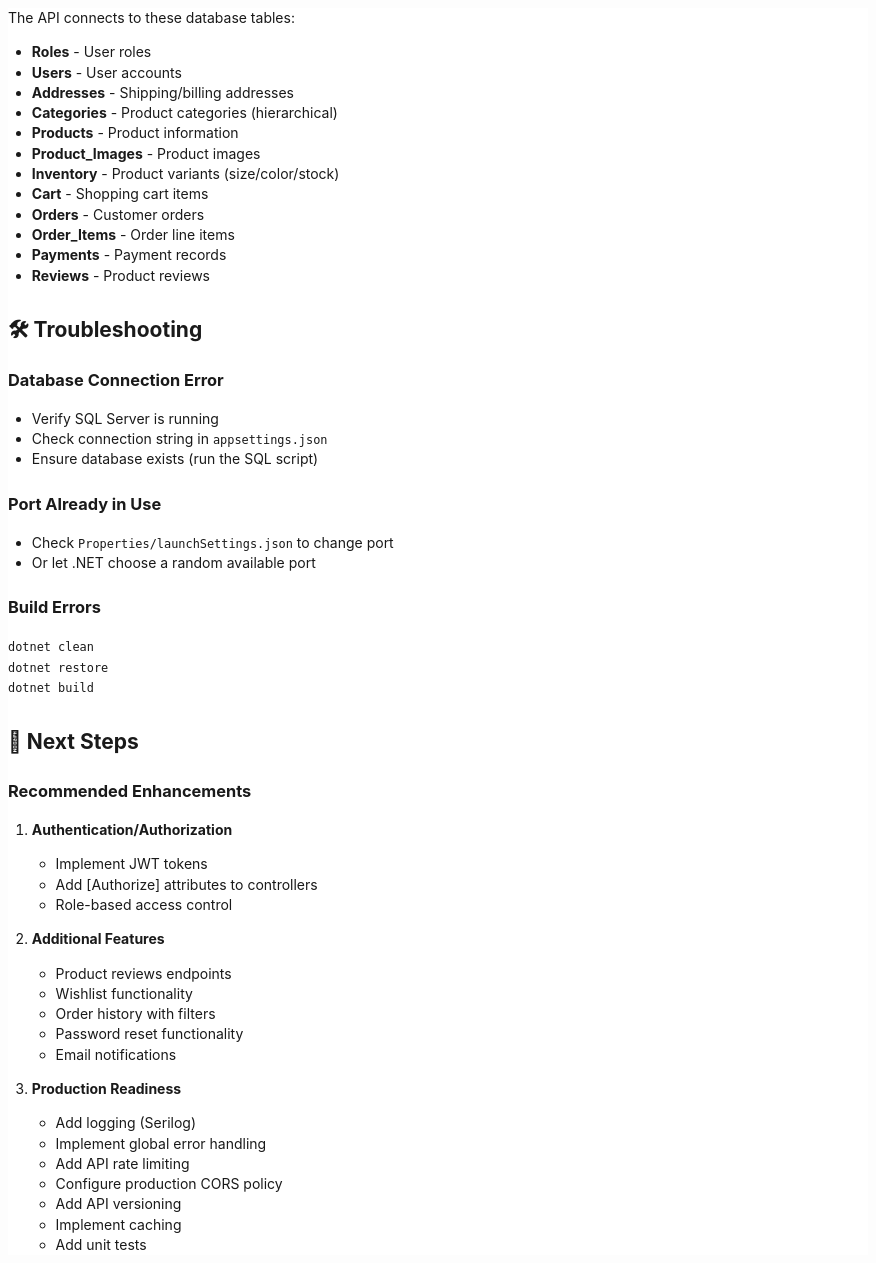 The API connects to these database tables:
- **Roles** - User roles
- **Users** - User accounts
- **Addresses** - Shipping/billing addresses
- **Categories** - Product categories (hierarchical)
- **Products** - Product information
- **Product_Images** - Product images
- **Inventory** - Product variants (size/color/stock)
- **Cart** - Shopping cart items
- **Orders** - Customer orders
- **Order_Items** - Order line items
- **Payments** - Payment records
- **Reviews** - Product reviews

## 🛠 Troubleshooting

### Database Connection Error
- Verify SQL Server is running
- Check connection string in `appsettings.json`
- Ensure database exists (run the SQL script)

### Port Already in Use
- Check `Properties/launchSettings.json` to change port
- Or let .NET choose a random available port

### Build Errors
```bash
dotnet clean
dotnet restore
dotnet build
```

## 📝 Next Steps

### Recommended Enhancements
1. **Authentication/Authorization**
   - Implement JWT tokens
   - Add [Authorize] attributes to controllers
   - Role-based access control

2. **Additional Features**
   - Product reviews endpoints
   - Wishlist functionality
   - Order history with filters
   - Password reset functionality
   - Email notifications

3. **Production Readiness**
   - Add logging (Serilog)
   - Implement global error handling
   - Add API rate limiting
   - Configure production CORS policy
   - Add API versioning
   - Implement caching
   - Add unit tests
